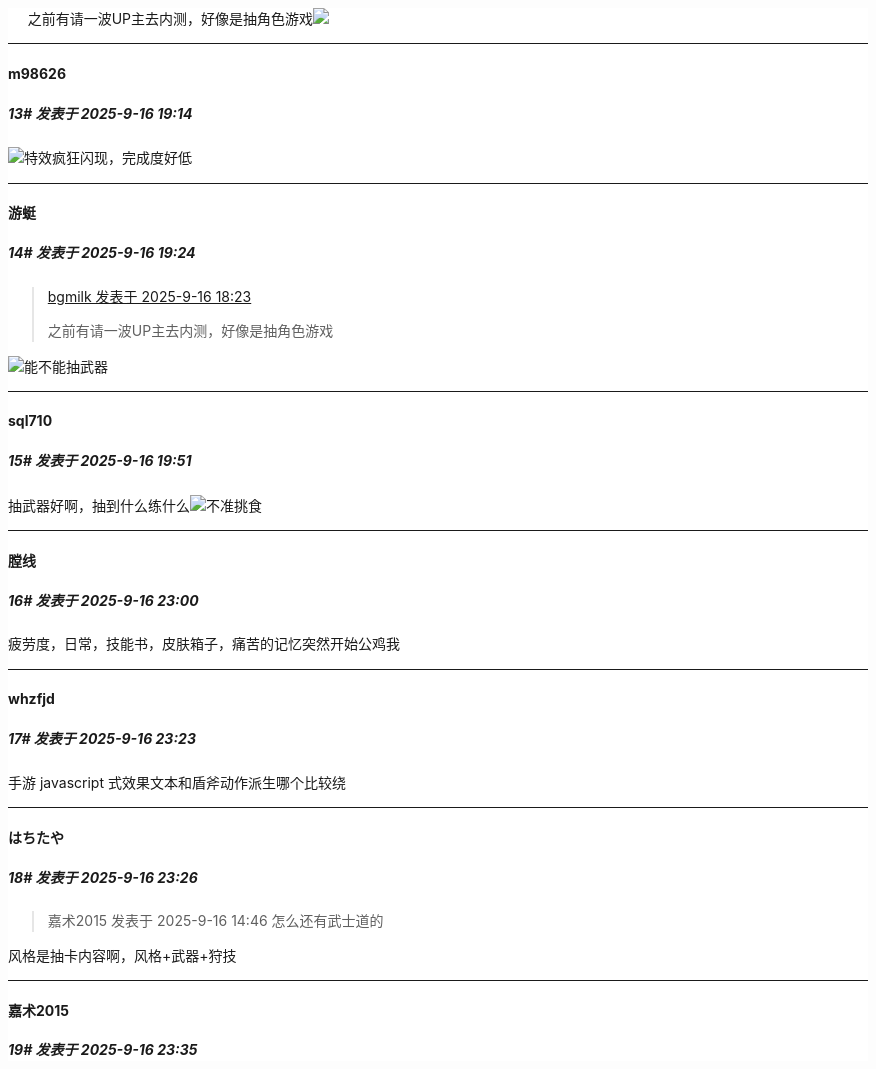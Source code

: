      之前有请一波UP主去内测，好像是抽角色游戏<img src="https://static.stage1st.com/image/smiley/face2017/067.png" referrerpolicy="no-referrer">

*****

####  m98626  
##### 13#       发表于 2025-9-16 19:14

<img src="https://static.stage1st.com/image/smiley/face2017/067.png" referrerpolicy="no-referrer">特效疯狂闪现，完成度好低

*****

####  游蜓  
##### 14#       发表于 2025-9-16 19:24

<blockquote><a href="httphttps://stage1st.com/2b/forum.php?mod=redirect&amp;goto=findpost&amp;pid=68439894&amp;ptid=2262140" target="_blank">bgmilk 发表于 2025-9-16 18:23</a>

之前有请一波UP主去内测，好像是抽角色游戏</blockquote>
<img src="https://static.stage1st.com/image/smiley/face2017/037.png" referrerpolicy="no-referrer">能不能抽武器

*****

####  sql710  
##### 15#       发表于 2025-9-16 19:51

抽武器好啊，抽到什么练什么<img src="https://static.stage1st.com/image/smiley/face2017/067.png" referrerpolicy="no-referrer">不准挑食

*****

####  膛线  
##### 16#       发表于 2025-9-16 23:00

疲劳度，日常，技能书，皮肤箱子，痛苦的记忆突然开始公鸡我

*****

####  whzfjd  
##### 17#       发表于 2025-9-16 23:23

手游 javascript 式效果文本和盾斧动作派生哪个比较绕

*****

####  はちたや  
##### 18#       发表于 2025-9-16 23:26

<blockquote>嘉术2015 发表于 2025-9-16 14:46
怎么还有武士道的</blockquote>
风格是抽卡内容啊，风格+武器+狩技

*****

####  嘉术2015  
##### 19#       发表于 2025-9-16 23:35
